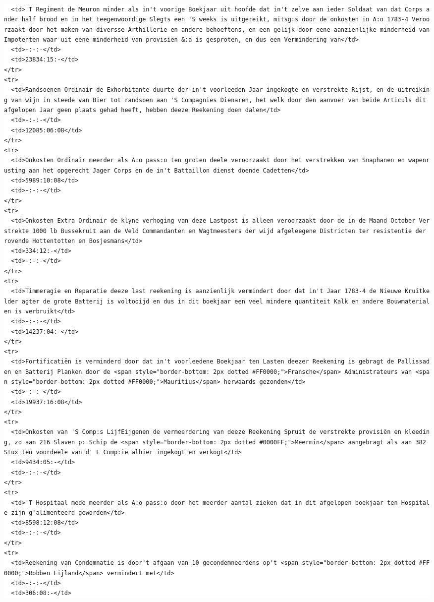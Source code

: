       <td>'T Regiment de Meuron minder als in't voorige Boekjaar uit hoofde dat in't zelve aan ieder Soldaat van dat Corps ander half brood en in het teegenwoordige Slegts een 'S weeks is uitgereikt, mitsg:s door de onkosten in A:o 1783-4 Veroorzaakt door het maken van diversse Arthillerie en andere behoeftens, en een gelijk door eene aanzienlijke minderheid van Impotenten waar uit eene minderheid van provisiën &:a is gesproten, en dus een Vermindering van</td>
      <td>-:-:-</td>
      <td>23834:15:-</td>
    </tr>
    <tr>
      <td>Randsoenen Ordinair de Exhorbitante duurte der in't voorleeden Jaar ingekogte en verstrekte Rijst, en de uitreiking van wijn in steede van Bier tot randsoen aan 'S Compagnies Dienaren, het welk door den aanvoer van beide Articuls dit afgelopen Jaar geen plaats gehad heeft, hebben deeze Reekening doen dalen</td>
      <td>-:-:-</td>
      <td>12085:06:08</td>
    </tr>
    <tr>
      <td>Onkosten Ordinair meerder als A:o pass:o ten groten deele veroorzaakt door het verstrekken van Snaphanen en wapenrusting aan het opgerecht Jager Corps en de in't Battaillon dienst doende Cadetten</td>
      <td>5989:10:08</td>
      <td>-:-:-</td>
    </tr>
    <tr>
      <td>Onkosten Extra Ordinair de klyne verhoging van deze Lastpost is alleen veroorzaakt door de in de Maand October Verstrekte 1000 lb Bussekruit aan de Veld Commandanten en Wagtmeesters der wijd afgeleegene Districten ter resistentie der rovende Hottentotten en Bosjesmans</td>
      <td>334:12:-</td>
      <td>-:-:-</td>
    </tr>
    <tr>
      <td>Timmeragie en Reparatie deeze last reekening is aanzienlijk vermindert door dat in't Jaar 1783-4 de Nieuwe Kruitkelder agter de grote Batterij is voltooijd en dus in dit boekjaar een veel mindere quantiteit Kalk en andere Bouwmaterialen is verbruikt</td>
      <td>-:-:-</td>
      <td>14237:04:-</td>
    </tr>
    <tr>
      <td>Fortificatiën is verminderd door dat in't voorleedene Boekjaar ten Lasten deezer Reekening is gebragt de Pallissaden en Batterij Planken door de <span style="border-bottom: 2px dotted #FF0000;">Fransche</span> Administrateurs van <span style="border-bottom: 2px dotted #FF0000;">Mauritius</span> herwaards gezonden</td>
      <td>-:-:-</td>
      <td>19937:16:08</td>
    </tr>
    <tr>
      <td>Onkosten van 'S Comp:s LijfEijgenen de vermeerdering van deeze Reekening Spruit de verstrekte provisiën en kleeding, zo aan 216 Slaven p: Schip de <span style="border-bottom: 2px dotted #0000FF;">Meermin</span> aangebragt als aan 382 Stux ten voordeele van d' E Comp:ie alhier ingekogt en verkogt</td>
      <td>9434:05:-</td>
      <td>-:-:-</td>
    </tr>
    <tr>
      <td>'T Hospitaal mede meerder als A:o pass:o door het meerder aantal zieken dat in dit afgelopen boekjaar ten Hospitale zijn g'alimenteerd geworden</td>
      <td>8598:12:08</td>
      <td>-:-:-</td>
    </tr>
    <tr>
      <td>Reekening van Condemnatie is door't afgaan van 10 gecondemneerdens op't <span style="border-bottom: 2px dotted #FF0000;">Robben Eijland</span> vermindert met</td>
      <td>-:-:-</td>
      <td>306:08:-</td>